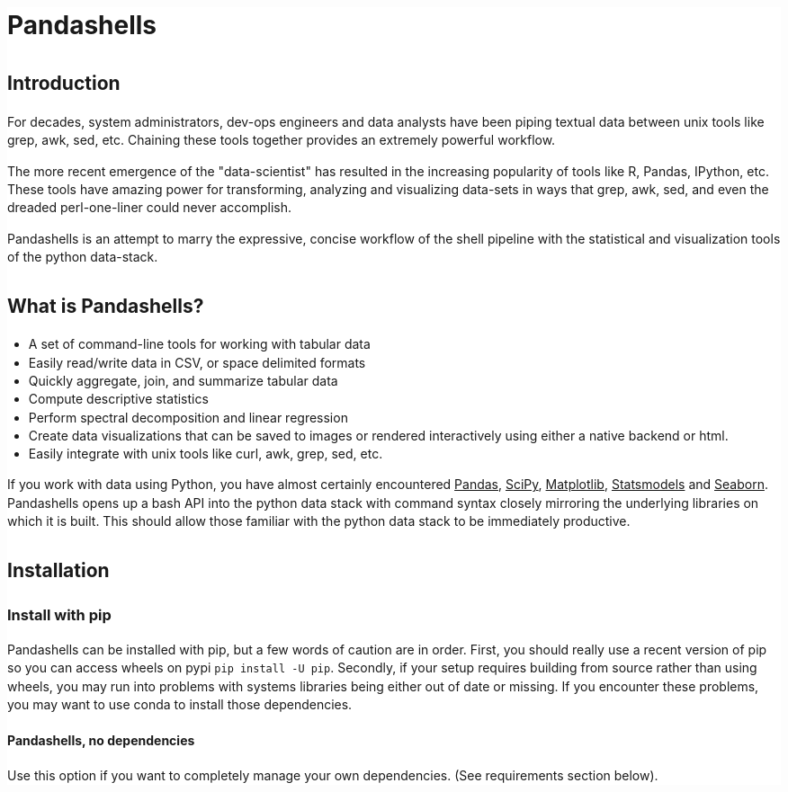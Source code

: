 
Pandashells                           
===

Introduction
---
For decades, system administrators, dev-ops engineers and data analysts have been
piping textual data between unix tools like grep, awk, sed, etc.  Chaining these
tools together provides an extremely powerful workflow.

The more recent emergence of the "data-scientist" has resulted in the increasing
popularity of tools like R, Pandas, IPython, etc.  These tools have amazing power
for transforming, analyzing and visualizing data-sets in ways that grep, awk,
sed, and even the dreaded perl-one-liner could never accomplish.

Pandashells is an attempt to marry the expressive, concise workflow of the shell pipeline
with the statistical and visualization tools of the python data-stack.


What is Pandashells?
----
* A set of command-line tools for working with tabular data
* Easily read/write data in CSV, or space delimited formats
* Quickly aggregate, join, and summarize tabular data 
* Compute descriptive statistics
* Perform spectral decomposition and linear regression
* Create data visualizations that can be saved to images or rendered interactively using 
  either a native backend or html.
* Easily integrate with unix tools like curl, awk, grep, sed, etc.

If you work with data using Python, you have almost certainly encountered 
<a href="http://pandas.pydata.org/">Pandas</a>,
<a href="http://www.scipy.org/">SciPy</a>, 
<a href="http://matplotlib.org/">Matplotlib</a>, 
<a href="http://statsmodels.sourceforge.net/">Statsmodels</a> and
<a href="http://stanford.edu/~mwaskom/software/seaborn/">Seaborn</a>.  Pandashells
opens up a bash API into the python data stack with command syntax
closely mirroring the underlying libraries on which it is built.  This should
allow those familiar with the python data stack to be immediately productive.


Installation
----

### Install with pip
Pandashells can be installed with pip, but a few words of caution are in order.  First,
you should really use a recent version of pip so you can access wheels on pypi
`pip install -U pip`.  Secondly, if your setup requires building from source rather
than using wheels, you may run into problems with systems libraries being either out of
date or missing.  If you encounter these problems, you may want to use conda to install those
dependencies.

#### Pandashells, no dependencies
Use this option if you want to completely manage your own dependencies.
(See requirements section below).

